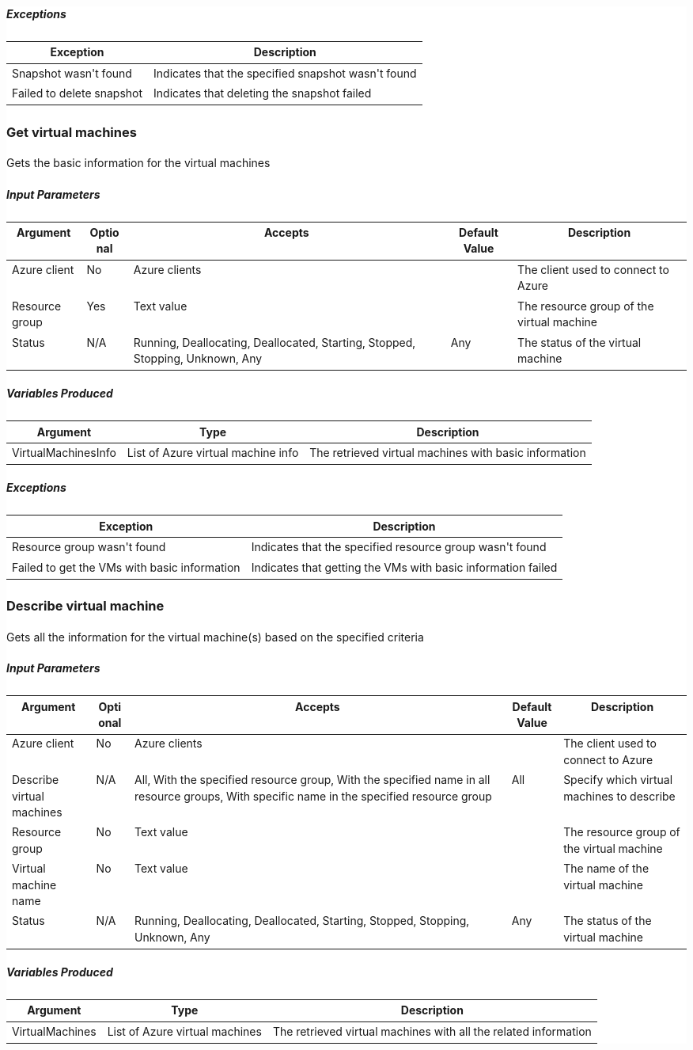 ##### <a name="deletesnapshot_onerror"></a> Exceptions
|Exception|Description|
|-----|-----|
|Snapshot wasn't found|Indicates that the specified snapshot wasn't found|
|Failed to delete snapshot|Indicates that deleting the snapshot failed|

### <a name="getvirtualmachines"></a> Get virtual machines
Gets the basic information for the virtual machines

##### Input Parameters
|Argument|Optional|Accepts|Default Value|Description|
|-----|-----|-----|-----|-----|
|Azure client|No|Azure clients||The client used to connect to Azure|
|Resource group|Yes|Text value||The resource group of the virtual machine|
|Status|N/A|Running, Deallocating, Deallocated, Starting, Stopped, Stopping, Unknown, Any|Any|The status of the virtual machine|


##### Variables Produced
|Argument|Type|Description|
|-----|-----|-----|
|VirtualMachinesInfo|List of Azure virtual machine info|The retrieved virtual machines with basic information|


##### <a name="getvirtualmachines_onerror"></a> Exceptions
|Exception|Description|
|-----|-----|
|Resource group wasn't found|Indicates that the specified resource group wasn't found|
|Failed to get the VMs with basic information|Indicates that getting the VMs with basic information failed|

### <a name="describevirtualmachineaction"></a> Describe virtual machine
Gets all the information for the virtual machine(s) based on the specified criteria

##### Input Parameters
|Argument|Optional|Accepts|Default Value|Description|
|-----|-----|-----|-----|-----|
|Azure client|No|Azure clients||The client used to connect to Azure|
|Describe virtual machines|N/A|All, With the specified resource group, With the specified name in all resource groups, With specific name in the specified resource group|All|Specify which virtual machines to describe|
|Resource group|No|Text value||The resource group of the virtual machine|
|Virtual machine name|No|Text value||The name of the virtual machine|
|Status|N/A|Running, Deallocating, Deallocated, Starting, Stopped, Stopping, Unknown, Any|Any|The status of the virtual machine|


##### Variables Produced
|Argument|Type|Description|
|-----|-----|-----|
|VirtualMachines|List of Azure virtual machines|The retrieved virtual machines with all the related information|
